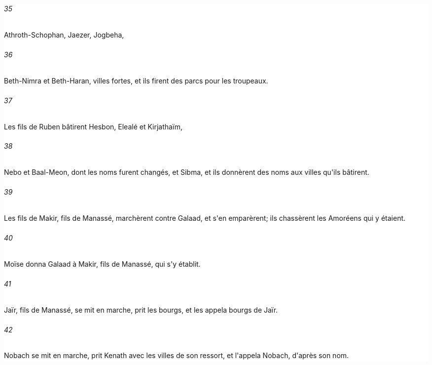 ###### 35
Athroth-Schophan, Jaezer, Jogbeha,
###### 36
Beth-Nimra et Beth-Haran, villes fortes, et ils firent des parcs pour les troupeaux.
###### 37
Les fils de Ruben bâtirent Hesbon, Elealé et Kirjathaïm,
###### 38
Nebo et Baal-Meon, dont les noms furent changés, et Sibma, et ils donnèrent des noms aux villes qu'ils bâtirent.
###### 39
Les fils de Makir, fils de Manassé, marchèrent contre Galaad, et s'en emparèrent; ils chassèrent les Amoréens qui y étaient.
###### 40
Moïse donna Galaad à Makir, fils de Manassé, qui s'y établit.
###### 41
Jaïr, fils de Manassé, se mit en marche, prit les bourgs, et les appela bourgs de Jaïr.
###### 42
Nobach se mit en marche, prit Kenath avec les villes de son ressort, et l'appela Nobach, d'après son nom.
